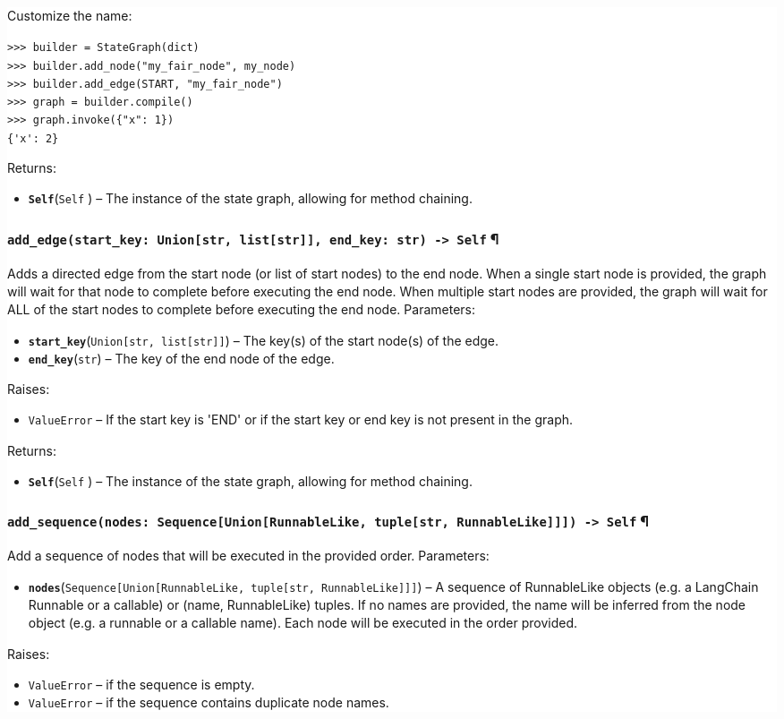 Customize the name: 
```
>>> builder = StateGraph(dict)
>>> builder.add_node("my_fair_node", my_node)
>>> builder.add_edge(START, "my_fair_node")
>>> graph = builder.compile()
>>> graph.invoke({"x": 1})
{'x': 2}

```

Returns:
  * **`Self`**(`Self` ) – 
The instance of the state graph, allowing for method chaining.


###  `add_edge(start_key: Union[str, list[str]], end_key: str) -> Self` ¶
Adds a directed edge from the start node (or list of start nodes) to the end node.
When a single start node is provided, the graph will wait for that node to complete before executing the end node. When multiple start nodes are provided, the graph will wait for ALL of the start nodes to complete before executing the end node.
Parameters:
  * **`start_key`**(`Union[str, list[str]]`) – 
The key(s) of the start node(s) of the edge.
  * **`end_key`**(`str`) – 
The key of the end node of the edge.


Raises:
  * `ValueError` – 
If the start key is 'END' or if the start key or end key is not present in the graph.


Returns:
  * **`Self`**(`Self` ) – 
The instance of the state graph, allowing for method chaining.


###  `add_sequence(nodes: Sequence[Union[RunnableLike, tuple[str, RunnableLike]]]) -> Self` ¶
Add a sequence of nodes that will be executed in the provided order.
Parameters:
  * **`nodes`**(`Sequence[Union[RunnableLike, tuple[str, RunnableLike]]]`) – 
A sequence of RunnableLike objects (e.g. a LangChain Runnable or a callable) or (name, RunnableLike) tuples. If no names are provided, the name will be inferred from the node object (e.g. a runnable or a callable name). Each node will be executed in the order provided.


Raises:
  * `ValueError` – 
if the sequence is empty.
  * `ValueError` – 
if the sequence contains duplicate node names.
